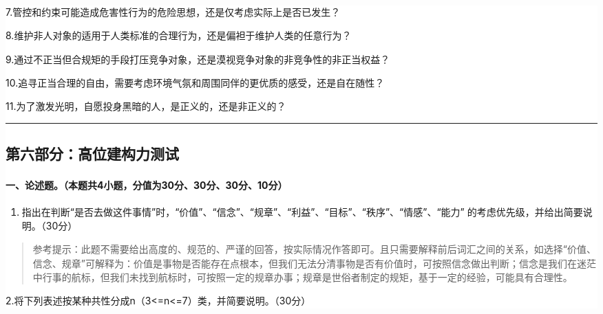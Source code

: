 >

7.管控和约束可能造成危害性行为的危险思想，还是仅考虑实际上是否已发生？

>

8.维护非人对象的适用于人类标准的合理行为，还是偏袒于维护人类的任意行为？

>

9.通过不正当但合规矩的手段打压竞争对象，还是漠视竞争对象的非竞争性的非正当权益？
>


10.追寻正当合理的自由，需要考虑环境气氛和周围同伴的更优质的感受，还是自在随性？

>

11.为了激发光明，自愿投身黑暗的人，是正义的，还是非正义的？

























---







## 第六部分：高位建构力测试

#### 一、论述题。（本题共4小题，分值为30分、30分、30分、10分）



1. 指出在判断“是否去做这件事情”时，“价值”、“信念”、“规章”、“利益”、“目标”、“秩序”、“情感”、“能力” 的考虑优先级，并给出简要说明。（30分）



>参考提示：此题不需要给出高度的、规范的、严谨的回答，按实际情况作答即可。且只需要解释前后词汇之间的关系，如选择“价值、信念、规章”可解释为：价值是事物是否能存在点根本，但我们无法分清事物是否有价值时，可按照信念做出判断；信念是我们在迷茫中行事的航标，但我们未找到航标时，可按照一定的规章办事；规章是世俗者制定的规矩，基于一定的经验，可能具有合理性。











2.将下列表述按某种共性分成n（3<=n<=7）类，并简要说明。（30分）
